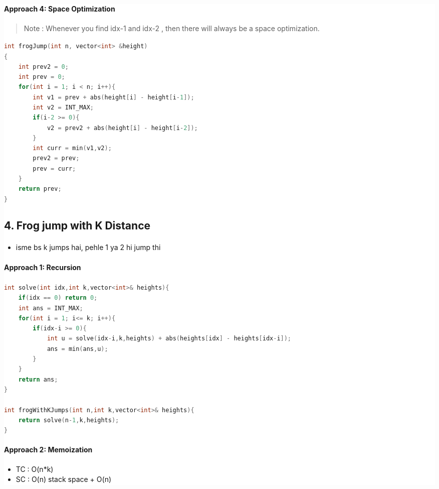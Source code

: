 ```cpp
```

#### Approach 4: Space Optimization

> Note : Whenever you find idx-1 and idx-2 , then there will always be a space optimization.

```cpp
int frogJump(int n, vector<int> &height)
{    
    int prev2 = 0;
    int prev = 0;
    for(int i = 1; i < n; i++){
        int v1 = prev + abs(height[i] - height[i-1]);
        int v2 = INT_MAX;
        if(i-2 >= 0){
            v2 = prev2 + abs(height[i] - height[i-2]);
        }
        int curr = min(v1,v2);
        prev2 = prev;
        prev = curr;
    }
    return prev;
}
```

## 4. Frog jump with K Distance

- isme bs k jumps hai, pehle 1 ya 2 hi jump thi

#### Approach 1: Recursion

```cpp
int solve(int idx,int k,vector<int>& heights){
    if(idx == 0) return 0;
    int ans = INT_MAX;
    for(int i = 1; i<= k; i++){
        if(idx-i >= 0){
            int u = solve(idx-i,k,heights) + abs(heights[idx] - heights[idx-i]);
            ans = min(ans,u);
        }
    }
    return ans;
}

int frogWithKJumps(int n,int k,vector<int>& heights){
    return solve(n-1,k,heights);
}
```

#### Approach 2: Memoization
- TC : O(n*k)
- SC : O(n) stack space + O(n)
